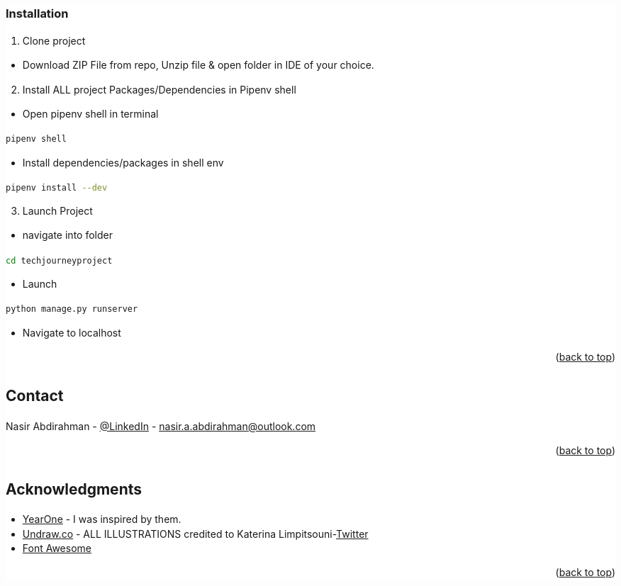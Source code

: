 ### Installation

1. Clone project
  * Download ZIP File from repo, Unzip file & open folder in IDE of your choice.

2. Install ALL project Packages/Dependencies in Pipenv shell
  * Open pipenv shell in terminal
  ```sh
  pipenv shell
  ```
  * Install dependencies/packages in shell env
  ```sh
  pipenv install --dev
  ```
3. Launch Project
  * navigate into folder
  ```sh
  cd techjourneyproject
  ```
  * Launch
  ```sh
  python manage.py runserver
  ```
  * Navigate to localhost


<p align="right">(<a href="#top">back to top</a>)</p>



















## Contact

Nasir Abdirahman - [@LinkedIn](https://www.linkedin.com/in/abdul-nasir-abdirahman/) - nasir.a.abdirahman@outlook.com

<p align="right">(<a href="#top">back to top</a>)</p>




## Acknowledgments


* [YearOne](https://www.joinyearone.io/) - I was inspired by them.
* [Undraw.co](https://undraw.co) - ALL ILLUSTRATIONS credited to Katerina Limpitsouni-[Twitter](https://twitter.com/ninaLimpi)
* [Font Awesome](https://fontawesome.com)

<p align="right">(<a href="#top">back to top</a>)</p>
